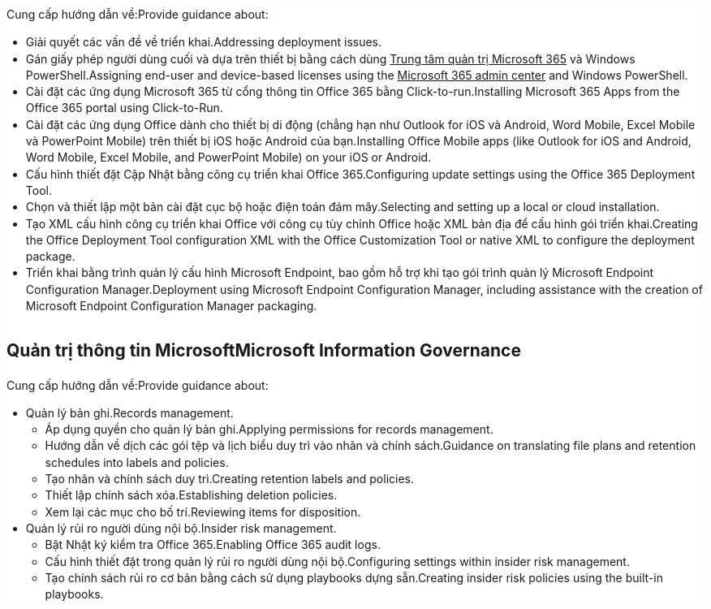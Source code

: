 <span data-ttu-id="c7f1a-179">Cung cấp hướng dẫn về:</span><span class="sxs-lookup"><span data-stu-id="c7f1a-179">Provide guidance about:</span></span>
- <span data-ttu-id="c7f1a-180">Giải quyết các vấn đề về triển khai.</span><span class="sxs-lookup"><span data-stu-id="c7f1a-180">Addressing deployment issues.</span></span>
- <span data-ttu-id="c7f1a-181">Gán giấy phép người dùng cuối và dựa trên thiết bị bằng cách dùng [Trung tâm quản trị Microsoft 365](https://go.microsoft.com/fwlink/?linkid=2032704) và Windows PowerShell.</span><span class="sxs-lookup"><span data-stu-id="c7f1a-181">Assigning end-user and device-based licenses using the [Microsoft 365 admin center](https://go.microsoft.com/fwlink/?linkid=2032704) and Windows PowerShell.</span></span>
- <span data-ttu-id="c7f1a-182">Cài đặt các ứng dụng Microsoft 365 từ cổng thông tin Office 365 bằng Click-to-run.</span><span class="sxs-lookup"><span data-stu-id="c7f1a-182">Installing Microsoft 365 Apps from the Office 365 portal using Click-to-Run.</span></span>
- <span data-ttu-id="c7f1a-183">Cài đặt các ứng dụng Office dành cho thiết bị di động (chẳng hạn như Outlook for iOS và Android, Word Mobile, Excel Mobile và PowerPoint Mobile) trên thiết bị iOS hoặc Android của bạn.</span><span class="sxs-lookup"><span data-stu-id="c7f1a-183">Installing Office Mobile apps (like Outlook for iOS and Android, Word Mobile, Excel Mobile, and PowerPoint Mobile) on your iOS or Android.</span></span> 
- <span data-ttu-id="c7f1a-184">Cấu hình thiết đặt Cập Nhật bằng công cụ triển khai Office 365.</span><span class="sxs-lookup"><span data-stu-id="c7f1a-184">Configuring update settings using the Office 365 Deployment Tool.</span></span>
- <span data-ttu-id="c7f1a-185">Chọn và thiết lập một bản cài đặt cục bộ hoặc điện toán đám mây.</span><span class="sxs-lookup"><span data-stu-id="c7f1a-185">Selecting and setting up a local or cloud installation.</span></span>
- <span data-ttu-id="c7f1a-186">Tạo XML cấu hình công cụ triển khai Office với công cụ tùy chỉnh Office hoặc XML bản địa để cấu hình gói triển khai.</span><span class="sxs-lookup"><span data-stu-id="c7f1a-186">Creating the Office Deployment Tool configuration XML with the Office Customization Tool or native XML to configure the deployment package.</span></span>
- <span data-ttu-id="c7f1a-187">Triển khai bằng trình quản lý cấu hình Microsoft Endpoint, bao gồm hỗ trợ khi tạo gói trình quản lý Microsoft Endpoint Configuration Manager.</span><span class="sxs-lookup"><span data-stu-id="c7f1a-187">Deployment using Microsoft Endpoint Configuration Manager, including assistance with the creation of Microsoft Endpoint Configuration Manager packaging.</span></span>

## <a name="microsoft-information-governance"></a><span data-ttu-id="c7f1a-188">Quản trị thông tin Microsoft</span><span class="sxs-lookup"><span data-stu-id="c7f1a-188">Microsoft Information Governance</span></span> 

<span data-ttu-id="c7f1a-189">Cung cấp hướng dẫn về:</span><span class="sxs-lookup"><span data-stu-id="c7f1a-189">Provide guidance about:</span></span>
- <span data-ttu-id="c7f1a-190">Quản lý bản ghi.</span><span class="sxs-lookup"><span data-stu-id="c7f1a-190">Records management.</span></span>
  - <span data-ttu-id="c7f1a-191">Áp dụng quyền cho quản lý bản ghi.</span><span class="sxs-lookup"><span data-stu-id="c7f1a-191">Applying permissions for records management.</span></span>
  - <span data-ttu-id="c7f1a-192">Hướng dẫn về dịch các gói tệp và lịch biểu duy trì vào nhãn và chính sách.</span><span class="sxs-lookup"><span data-stu-id="c7f1a-192">Guidance on translating file plans and retention schedules into labels and policies.</span></span>
  - <span data-ttu-id="c7f1a-193">Tạo nhãn và chính sách duy trì.</span><span class="sxs-lookup"><span data-stu-id="c7f1a-193">Creating retention labels and policies.</span></span>
  - <span data-ttu-id="c7f1a-194">Thiết lập chính sách xóa.</span><span class="sxs-lookup"><span data-stu-id="c7f1a-194">Establishing deletion policies.</span></span>
  - <span data-ttu-id="c7f1a-195">Xem lại các mục cho bố trí.</span><span class="sxs-lookup"><span data-stu-id="c7f1a-195">Reviewing items for disposition.</span></span>
- <span data-ttu-id="c7f1a-196">Quản lý rủi ro người dùng nội bộ.</span><span class="sxs-lookup"><span data-stu-id="c7f1a-196">Insider risk management.</span></span>
  - <span data-ttu-id="c7f1a-197">Bật Nhật ký kiểm tra Office 365.</span><span class="sxs-lookup"><span data-stu-id="c7f1a-197">Enabling Office 365 audit logs.</span></span>
  - <span data-ttu-id="c7f1a-198">Cấu hình thiết đặt trong quản lý rủi ro người dùng nội bộ.</span><span class="sxs-lookup"><span data-stu-id="c7f1a-198">Configuring settings within insider risk management.</span></span>
  - <span data-ttu-id="c7f1a-199">Tạo chính sách rủi ro cơ bản bằng cách sử dụng playbooks dựng sẵn.</span><span class="sxs-lookup"><span data-stu-id="c7f1a-199">Creating insider risk policies using the built-in playbooks.</span></span>